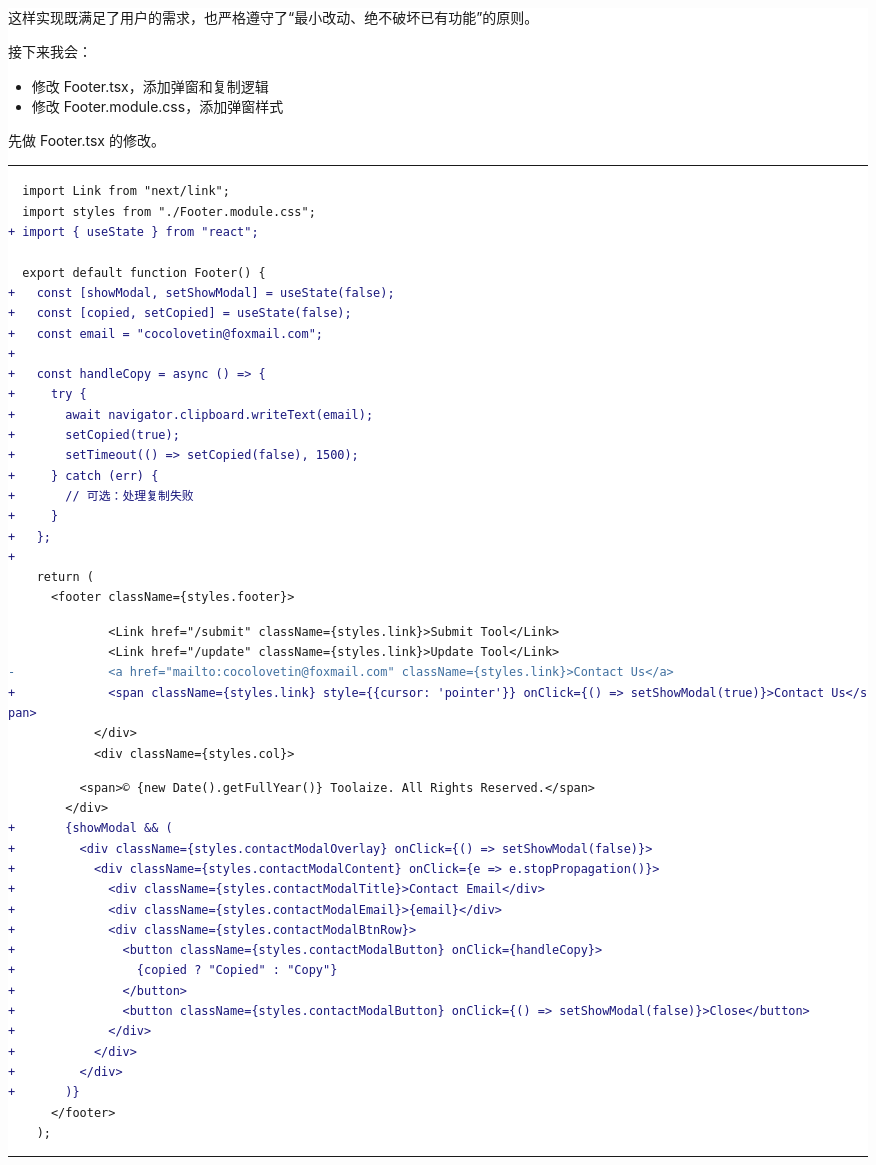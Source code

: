 这样实现既满足了用户的需求，也严格遵守了“最小改动、绝不破坏已有功能”的原则。

接下来我会：
- 修改 Footer.tsx，添加弹窗和复制逻辑
- 修改 Footer.module.css，添加弹窗样式

先做 Footer.tsx 的修改。
</thinking>

---

```diff
  import Link from "next/link";
  import styles from "./Footer.module.css";
+ import { useState } from "react";
  
  export default function Footer() {
+   const [showModal, setShowModal] = useState(false);
+   const [copied, setCopied] = useState(false);
+   const email = "cocolovetin@foxmail.com";
+ 
+   const handleCopy = async () => {
+     try {
+       await navigator.clipboard.writeText(email);
+       setCopied(true);
+       setTimeout(() => setCopied(false), 1500);
+     } catch (err) {
+       // 可选：处理复制失败
+     }
+   };
+ 
    return (
      <footer className={styles.footer}>
```

```diff
              <Link href="/submit" className={styles.link}>Submit Tool</Link>
              <Link href="/update" className={styles.link}>Update Tool</Link>
-             <a href="mailto:cocolovetin@foxmail.com" className={styles.link}>Contact Us</a>
+             <span className={styles.link} style={{cursor: 'pointer'}} onClick={() => setShowModal(true)}>Contact Us</span>
            </div>
            <div className={styles.col}>
```

```diff
          <span>© {new Date().getFullYear()} Toolaize. All Rights Reserved.</span>
        </div>
+       {showModal && (
+         <div className={styles.contactModalOverlay} onClick={() => setShowModal(false)}>
+           <div className={styles.contactModalContent} onClick={e => e.stopPropagation()}>
+             <div className={styles.contactModalTitle}>Contact Email</div>
+             <div className={styles.contactModalEmail}>{email}</div>
+             <div className={styles.contactModalBtnRow}>
+               <button className={styles.contactModalButton} onClick={handleCopy}>
+                 {copied ? "Copied" : "Copy"}
+               </button>
+               <button className={styles.contactModalButton} onClick={() => setShowModal(false)}>Close</button>
+             </div>
+           </div>
+         </div>
+       )}
      </footer>
    );
```

---